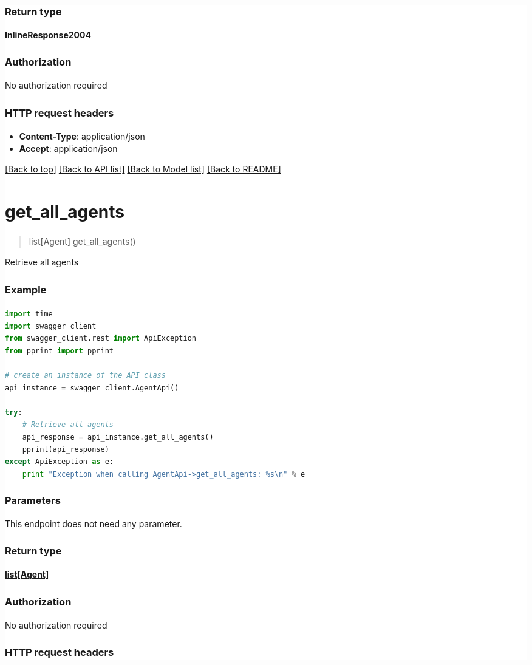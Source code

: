 ### Return type

[**InlineResponse2004**](InlineResponse2004.md)

### Authorization

No authorization required

### HTTP request headers

 - **Content-Type**: application/json
 - **Accept**: application/json

[[Back to top]](#) [[Back to API list]](../README.md#documentation-for-api-endpoints) [[Back to Model list]](../README.md#documentation-for-models) [[Back to README]](../README.md)

# **get_all_agents**
> list[Agent] get_all_agents()

Retrieve all agents

### Example 
```python
import time
import swagger_client
from swagger_client.rest import ApiException
from pprint import pprint

# create an instance of the API class
api_instance = swagger_client.AgentApi()

try: 
    # Retrieve all agents
    api_response = api_instance.get_all_agents()
    pprint(api_response)
except ApiException as e:
    print "Exception when calling AgentApi->get_all_agents: %s\n" % e
```

### Parameters
This endpoint does not need any parameter.

### Return type

[**list[Agent]**](Agent.md)

### Authorization

No authorization required

### HTTP request headers
